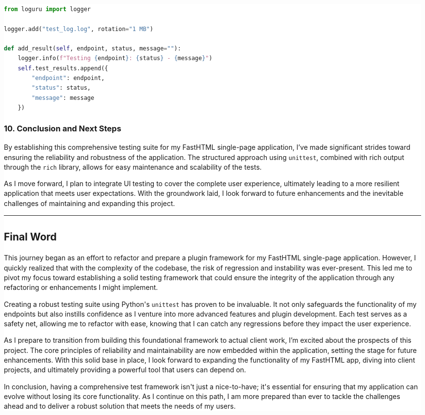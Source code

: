 ```python
from loguru import logger

logger.add("test_log.log", rotation="1 MB")

def add_result(self, endpoint, status, message=""):
    logger.info(f"Testing {endpoint}: {status} - {message}")
    self.test_results.append({
        "endpoint": endpoint,
        "status": status,
        "message": message
    })
```

### **10. Conclusion and Next Steps**

By establishing this comprehensive testing suite for my FastHTML single-page application, I’ve made significant strides toward ensuring the reliability and robustness of the application. The structured approach using `unittest`, combined with rich output through the `rich` library, allows for easy maintenance and scalability of the tests.

As I move forward, I plan to integrate UI testing to cover the complete user experience, ultimately leading to a more resilient application that meets user expectations. With the groundwork laid, I look forward to future enhancements and the inevitable challenges of maintaining and expanding this project.

---

## Final Word

This journey began as an effort to refactor and prepare a plugin framework for my FastHTML single-page application. However, I quickly realized that with the complexity of the codebase, the risk of regression and instability was ever-present. This led me to pivot my focus toward establishing a solid testing framework that could ensure the integrity of the application through any refactoring or enhancements I might implement.

Creating a robust testing suite using Python's `unittest` has proven to be invaluable. It not only safeguards the functionality of my endpoints but also instills confidence as I venture into more advanced features and plugin development. Each test serves as a safety net, allowing me to refactor with ease, knowing that I can catch any regressions before they impact the user experience. 

As I prepare to transition from building this foundational framework to actual client work, I’m excited about the prospects of this project. The core principles of reliability and maintainability are now embedded within the application, setting the stage for future enhancements. With this solid base in place, I look forward to expanding the functionality of my FastHTML app, diving into client projects, and ultimately providing a powerful tool that users can depend on.

In conclusion, having a comprehensive test framework isn't just a nice-to-have; it's essential for ensuring that my application can evolve without losing its core functionality. As I continue on this path, I am more prepared than ever to tackle the challenges ahead and to deliver a robust solution that meets the needs of my users.
